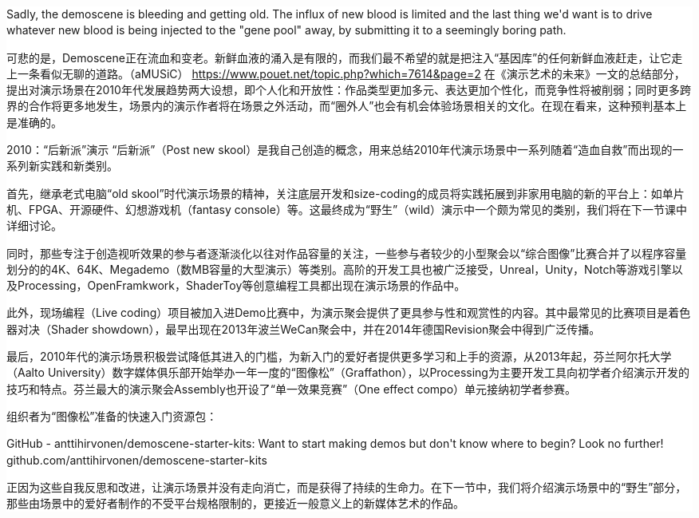 Sadly, the demoscene is bleeding and getting old. The influx of new blood is limited and the last thing we'd want is to drive whatever new blood is being injected to the "gene pool" away, by submitting it to a seemingly boring path.

可悲的是，Demoscene正在流血和变老。新鲜血液的涌入是有限的，而我们最不希望的就是把注入“基因库”的任何新鲜血液赶走，让它走上一条看似无聊的道路。（aMUSiC）
https://www.pouet.net/topic.php?which=7614&page=2
在《演示艺术的未来》一文的总结部分，提出对演示场景在2010年代发展趋势两大设想，即个人化和开放性：作品类型更加多元、表达更加个性化，而竞争性将被削弱；同时更多跨界的合作将更多地发生，场景内的演示作者将在场景之外活动，而“圈外人”也会有机会体验场景相关的文化。在现在看来，这种预判基本上是准确的。

2010：“后新派”演示
“后新派”（Post new skool）是我自己创造的概念，用来总结2010年代演示场景中一系列随着“造血自救”而出现的一系列新实践和新类别。

首先，继承老式电脑“old skool”时代演示场景的精神，关注底层开发和size-coding的成员将实践拓展到非家用电脑的新的平台上：如单片机、FPGA、开源硬件、幻想游戏机（fantasy console）等。这最终成为“野生”（wild）演示中一个颇为常见的类别，我们将在下一节课中详细讨论。

同时，那些专注于创造视听效果的参与者逐渐淡化以往对作品容量的关注，一些参与者较少的小型聚会以“综合图像”比赛合并了以程序容量划分的的4K、64K、Megademo（数MB容量的大型演示）等类别。高阶的开发工具也被广泛接受，Unreal，Unity，Notch等游戏引擎以及Processing，OpenFramkwork，ShaderToy等创意编程工具都出现在演示场景的作品中。

此外，现场编程（Live coding）项目被加入进Demo比赛中，为演示聚会提供了更具参与性和观赏性的内容。其中最常见的比赛项目是着色器对决（Shader showdown），最早出现在2013年波兰WeCan聚会中，并在2014年德国Revision聚会中得到广泛传播。

最后，2010年代的演示场景积极尝试降低其进入的门槛，为新入门的爱好者提供更多学习和上手的资源，从2013年起，芬兰阿尔托大学（Aalto University）数字媒体俱乐部开始举办一年一度的“图像松”（Graffathon），以Processing为主要开发工具向初学者介绍演示开发的技巧和特点。芬兰最大的演示聚会Assembly也开设了“单一效果竞赛”（One effect compo）单元接纳初学者参赛。

组织者为“图像松”准备的快速入门资源包：

GitHub - anttihirvonen/demoscene-starter-kits: Want to start making demos but don't know where to begin? Look no further!
​github.com/anttihirvonen/demoscene-starter-kits

正因为这些自我反思和改进，让演示场景并没有走向消亡，而是获得了持续的生命力。在下一节中，我们将介绍演示场景中的“野生”部分，那些由场景中的爱好者制作的不受平台规格限制的，更接近一般意义上的新媒体艺术的作品。